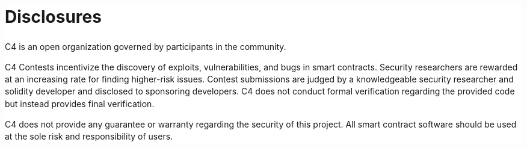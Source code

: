 # Disclosures

C4 is an open organization governed by participants in the community.

C4 Contests incentivize the discovery of exploits, vulnerabilities, and bugs in smart contracts. Security researchers are rewarded at an increasing rate for finding higher-risk issues. Contest submissions are judged by a knowledgeable security researcher and solidity developer and disclosed to sponsoring developers. C4 does not conduct formal verification regarding the provided code but instead provides final verification.

C4 does not provide any guarantee or warranty regarding the security of this project. All smart contract software should be used at the sole risk and responsibility of users.